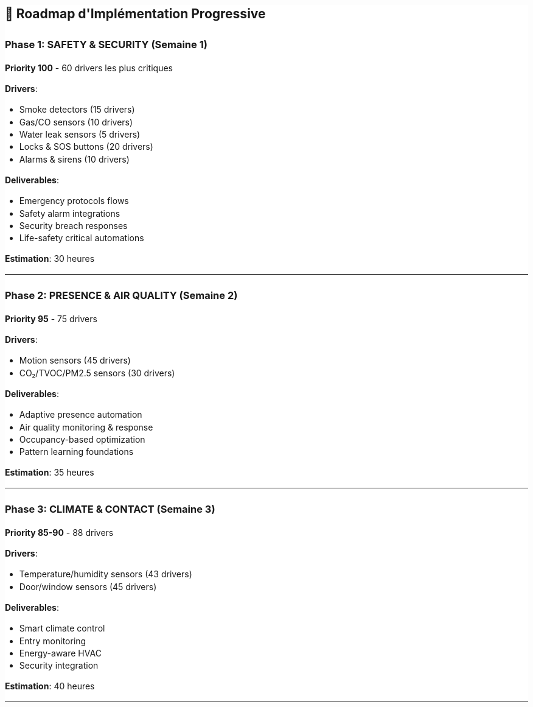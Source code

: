 
## 🚀 Roadmap d'Implémentation Progressive

### Phase 1: SAFETY & SECURITY (Semaine 1)
**Priority 100** - 60 drivers les plus critiques

**Drivers**:
- Smoke detectors (15 drivers)
- Gas/CO sensors (10 drivers)  
- Water leak sensors (5 drivers)
- Locks & SOS buttons (20 drivers)
- Alarms & sirens (10 drivers)

**Deliverables**:
- Emergency protocols flows
- Safety alarm integrations
- Security breach responses
- Life-safety critical automations

**Estimation**: 30 heures

---

### Phase 2: PRESENCE & AIR QUALITY (Semaine 2)
**Priority 95** - 75 drivers

**Drivers**:
- Motion sensors (45 drivers)
- CO₂/TVOC/PM2.5 sensors (30 drivers)

**Deliverables**:
- Adaptive presence automation
- Air quality monitoring & response
- Occupancy-based optimization
- Pattern learning foundations

**Estimation**: 35 heures

---

### Phase 3: CLIMATE & CONTACT (Semaine 3)
**Priority 85-90** - 88 drivers

**Drivers**:
- Temperature/humidity sensors (43 drivers)
- Door/window sensors (45 drivers)

**Deliverables**:
- Smart climate control
- Entry monitoring
- Energy-aware HVAC
- Security integration

**Estimation**: 40 heures

---